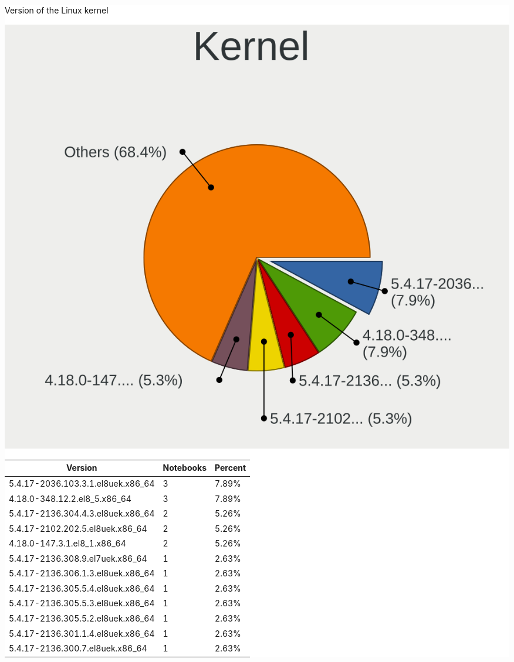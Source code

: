 Version of the Linux kernel

![Kernel](./images/pie_chart/os_kernel.svg)


| Version                            | Notebooks | Percent |
|------------------------------------|-----------|---------|
| 5.4.17-2036.103.3.1.el8uek.x86_64  | 3         | 7.89%   |
| 4.18.0-348.12.2.el8_5.x86_64       | 3         | 7.89%   |
| 5.4.17-2136.304.4.3.el8uek.x86_64  | 2         | 5.26%   |
| 5.4.17-2102.202.5.el8uek.x86_64    | 2         | 5.26%   |
| 4.18.0-147.3.1.el8_1.x86_64        | 2         | 5.26%   |
| 5.4.17-2136.308.9.el7uek.x86_64    | 1         | 2.63%   |
| 5.4.17-2136.306.1.3.el8uek.x86_64  | 1         | 2.63%   |
| 5.4.17-2136.305.5.4.el8uek.x86_64  | 1         | 2.63%   |
| 5.4.17-2136.305.5.3.el8uek.x86_64  | 1         | 2.63%   |
| 5.4.17-2136.305.5.2.el8uek.x86_64  | 1         | 2.63%   |
| 5.4.17-2136.301.1.4.el8uek.x86_64  | 1         | 2.63%   |
| 5.4.17-2136.300.7.el8uek.x86_64    | 1         | 2.63%   |